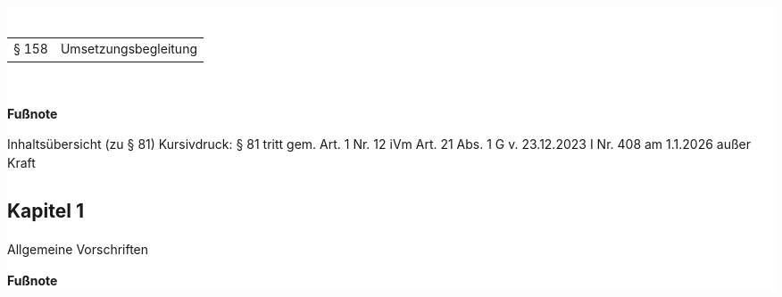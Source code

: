 </div>

<div class="jurAbsatz">

 

</div>

|       |                      |
| :---- | :------------------- |
| § 158 | Umsetzungsbegleitung |

<div class="jurAbsatz">

 

</div>

</div>

</div>

</div>

</div>

<div>

  
**Fußnote**

<div class="jnhtml">

<div>

<div class="jurAbsatz">

Inhaltsübersicht (zu § 81) Kursivdruck: § 81 tritt gem. Art. 1 Nr. 12
iVm Art. 21 Abs. 1 G v. 23.12.2023 I Nr. 408 am 1.1.2026 außer Kraft

</div>

</div>

</div>

</div>

<span id="BJNR265210019BJNG000101000.html"></span>

## Kapitel 1  
Allgemeine Vorschriften

<div>

  
**Fußnote**

<div class="jnhtml">

<div>

<div class="jurAbsatz">
